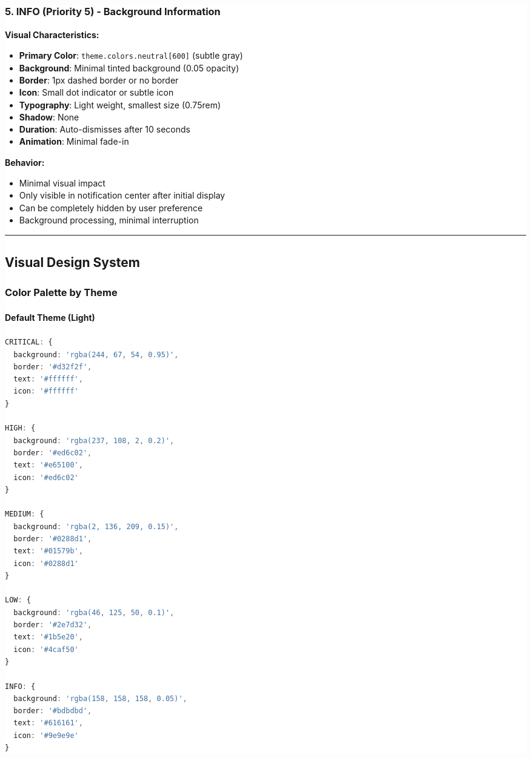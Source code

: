 ### 5. INFO (Priority 5) - Background Information
**Visual Characteristics:**
- **Primary Color**: `theme.colors.neutral[600]` (subtle gray)
- **Background**: Minimal tinted background (0.05 opacity)
- **Border**: 1px dashed border or no border
- **Icon**: Small dot indicator or subtle icon
- **Typography**: Light weight, smallest size (0.75rem)
- **Shadow**: None
- **Duration**: Auto-dismisses after 10 seconds
- **Animation**: Minimal fade-in

**Behavior:**
- Minimal visual impact
- Only visible in notification center after initial display
- Can be completely hidden by user preference
- Background processing, minimal interruption

---

## Visual Design System

### Color Palette by Theme

#### Default Theme (Light)
```typescript
CRITICAL: {
  background: 'rgba(244, 67, 54, 0.95)',
  border: '#d32f2f',
  text: '#ffffff',
  icon: '#ffffff'
}

HIGH: {
  background: 'rgba(237, 108, 2, 0.2)',
  border: '#ed6c02',
  text: '#e65100',
  icon: '#ed6c02'
}

MEDIUM: {
  background: 'rgba(2, 136, 209, 0.15)',
  border: '#0288d1',
  text: '#01579b',
  icon: '#0288d1'
}

LOW: {
  background: 'rgba(46, 125, 50, 0.1)',
  border: '#2e7d32',
  text: '#1b5e20',
  icon: '#4caf50'
}

INFO: {
  background: 'rgba(158, 158, 158, 0.05)',
  border: '#bdbdbd',
  text: '#616161',
  icon: '#9e9e9e'
}
```
